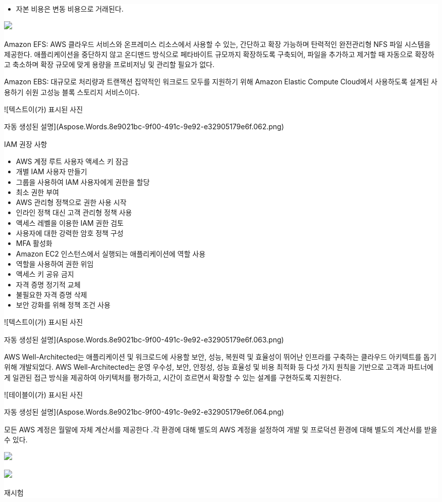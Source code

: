 - 자본 비용은 변동 비용으로 거래된다. 

![](Aspose.Words.8e9021bc-9f00-491c-9e92-e32905179e6f.061.png)

Amazon EFS: AWS 클라우드 서비스와 온프레미스 리소스에서 사용할 수 있는, 간단하고 확장 가능하며 탄력적인 완전관리형 NFS 파일 시스템을 제공한다. 애플리케이션을 중단하지 않고 온디맨드 방식으로 페타바이트 규모까지 확장하도록 구축되어, 파일을 추가하고 제거할 때 자동으로 확장하고 축소하며 확장 규모에 맞게 용량을 프로비저닝 및 관리할 필요가 없다.

Amazon EBS: 대규모로 처리량과 트랜잭션 집약적인 워크로드 모두를 지원하기 위해 Amazon Elastic Compute Cloud에서 사용하도록 설계된 사용하기 쉬원 고성능 블록 스토리지 서비스이다.



![텍스트이(가) 표시된 사진

자동 생성된 설명](Aspose.Words.8e9021bc-9f00-491c-9e92-e32905179e6f.062.png)

IAM 권장 사항

- AWS 계정 루트 사용자 액세스 키 잠금
- 개별 IAM 사용자 만들기
- 그룹을 사용하여 IAM 사용자에게 권한을 할당
- 최소 권한 부여
- AWS 관리형 정책으로 권한 사용 시작
- 인라인 정책 대신 고객 관리형 정책 사용
- 액세스 레벨을 이용한 IAM 권한 검토
- 사용자에 대한 강력한 암호 정책 구성
- MFA 활성화
- Amazon EC2 인스턴스에서 실행되는 애플리케이션에 역할 사용
- 역할을 사용하여 권한 위임
- 액세스 키 공유 금지
- 자격 증명 정기적 교체
- 불필요한 자격 증명 삭제
- 보안 강화를 위해 정책 조건 사용

![텍스트이(가) 표시된 사진

자동 생성된 설명](Aspose.Words.8e9021bc-9f00-491c-9e92-e32905179e6f.063.png)

AWS Well-Architected는 애플리케이션 및 워크로드에 사용할 보안, 성능, 복원력 및 효율성이 뛰어난 인프라를 구축하는 클라우드 아키텍트를 돕기 위해 개발되었다. AWS Well-Architected는 운영 우수성, 보안, 안정성, 성능 효율성 및 비용 최적화 등 다섯 가지 원칙을 기반으로 고객과 파트너에게 일관된 접근 방식을 제공하여 아키텍처를 평가하고, 시간이 흐르면서 확장할 수 있는 설계를 구현하도록 지원한다.

![테이블이(가) 표시된 사진

자동 생성된 설명](Aspose.Words.8e9021bc-9f00-491c-9e92-e32905179e6f.064.png)

모든 AWS 계정은 월말에 자체 계산서를 제공한다 .각 환경에 대해 별도의  AWS 계정을 설정하여 개발 및 프로덕션 환경에 대해 별도의 계산서를 받을 수 있다.

![](Aspose.Words.8e9021bc-9f00-491c-9e92-e32905179e6f.065.png)



![](Aspose.Words.8e9021bc-9f00-491c-9e92-e32905179e6f.066.png)

재시험

